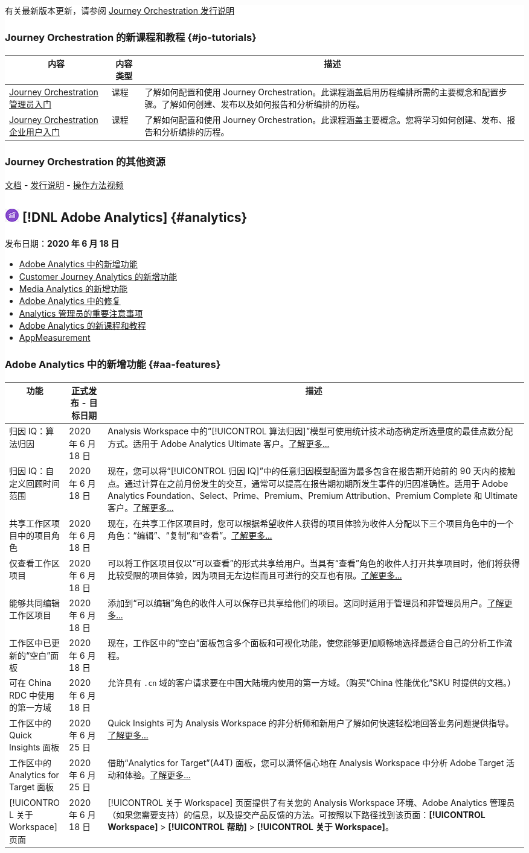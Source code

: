 有关最新版本更新，请参阅 [Journey Orchestration 发行说明](https://experienceleague.corp.adobe.com/docs/journeys/using/release-notes/release-notes.html)

### Journey Orchestration 的新课程和教程 {#jo-tutorials}

| 内容 | 内容类型 | 描述 |
| -----------| ---------- | ---------- |
| [Journey Orchestration 管理员入门](https://experienceleague.adobe.com/?recommended=JourneyOrchestration-A-1-2020.2) | 课程 | 了解如何配置和使用 Journey Orchestration。此课程涵盖启用历程编排所需的主要概念和配置步骤。了解如何创建、发布以及如何报告和分析编排的历程。 |
| [Journey Orchestration 企业用户入门](https://experienceleague.adobe.com/?recommended=JourneyOrchestration-U-1-2020.1) | 课程 | 了解如何配置和使用 Journey Orchestration。此课程涵盖主要概念。您将学习如何创建、发布、报告和分析编排的历程。 |

### Journey Orchestration 的其他资源

[文档](https://experienceleague.corp.adobe.com/docs/journeys/using/journey-orchestration-home.html) - [发行说明](https://experienceleague.corp.adobe.com/docs/journeys/using/release-notes/release-notes.html) - [操作方法视频](https://experienceleague.corp.adobe.com/docs/platform-learn/tutorials/journey-orchestration/introduction.html)

## ![图标](/assets/analytics.png) [!DNL Adobe Analytics] {#analytics}

发布日期：**2020 年 6 月 18 日**

* [Adobe Analytics 中的新增功能](#aa-features)
* [Customer Journey Analytics 的新增功能](#cust-journey)
* [Media Analytics 的新增功能](#media-aa)
* [Adobe Analytics 中的修复](#aa-fixes)
* [Analytics 管理员的重要注意事项](#aa-notices)
* [Adobe Analytics 的新课程和教程](#tutorials-analytics)
* [AppMeasurement](#appm)

### Adobe Analytics 中的新增功能 {#aa-features}

| 功能 | [正式发布](https://experienceleague.corp.adobe.com/docs/analytics/landing/an-releases.html) - 目标日期 | 描述 |
| -----------| ---------- |-------|
| 归因 IQ：算法归因 | 2020 年 6 月 18 日 | Analysis Workspace 中的“[!UICONTROL 算法归因]”模型可使用统计技术动态确定所选量度的最佳点数分配方式。适用于 Adobe Analytics Ultimate 客户。[了解更多...](https://experienceleague.corp.adobe.com/docs/analytics/analyze/analysis-workspace/panels/attribution/algorithmic.html) |
| 归因 IQ：自定义回顾时间范围 | 2020 年 6 月 18 日 | 现在，您可以将“[!UICONTROL 归因 IQ]”中的任意归因模型配置为最多包含在报告期开始前的 90 天内的接触点。通过计算在之前月份发生的交互，通常可以提高在报告期初期所发生事件的归因准确性。适用于 Adobe Analytics Foundation、Select、Prime、Premium、Premium Attribution、Premium Complete 和 Ultimate 客户。[了解更多...](https://experienceleague.corp.adobe.com/docs/analytics/analyze/analysis-workspace/panels/attribution/attribution.html#lookback-windows) |
| 共享工作区项目中的项目角色 | 2020 年 6 月 18 日 | 现在，在共享工作区项目时，您可以根据希望收件人获得的项目体验为收件人分配以下三个项目角色中的一个角色：“编辑”、“复制”和“查看”。[了解更多...](https://experienceleague.corp.adobe.com/docs/analytics/analyze/analysis-workspace/curate-share/share-projects.html) |
| 仅查看工作区项目 | 2020 年 6 月 18 日 | 可以将工作区项目仅以“可以查看”的形式共享给用户。当具有“查看”角色的收件人打开共享项目时，他们将获得比较受限的项目体验，因为项目无左边栏而且可进行的交互也有限。[了解更多...](https://experienceleague.corp.adobe.com/docs/analytics/analyze/analysis-workspace/curate-share/view-only-projects.html) |
| 能够共同编辑工作区项目 | 2020 年 6 月 18 日 | 添加到“可以编辑”角色的收件人可以保存已共享给他们的项目。这同时适用于管理员和非管理员用户。[了解更多...](https://experienceleague.corp.adobe.com/docs/analytics/analyze/analysis-workspace/curate-share/share-projects.html) |
| 工作区中已更新的“空白”面板 | 2020 年 6 月 18 日 | 现在，工作区中的“空白”面板包含多个面板和可视化功能，使您能够更加顺畅地选择最适合自己的分析工作流程。 |
| 可在 China RDC 中使用的第一方域 | 2020 年 6 月 18 日 | 允许具有 `.cn` 域的客户请求要在中国大陆境内使用的第一方域。（购买“China 性能优化”SKU 时提供的文档。） |
| 工作区中的 Quick Insights 面板 | 2020 年 6 月 25 日 | Quick Insights 可为 Analysis Workspace 的非分析师和新用户了解如何快速轻松地回答业务问题提供指导。[了解更多...](https://experienceleague.corp.adobe.com/docs/analytics/analyze/analysis-workspace/panels/quickinsight.html) |
| 工作区中的 Analytics for Target 面板 | 2020 年 6 月 25 日 | 借助“Analytics for Target”(A4T) 面板，您可以满怀信心地在 Analysis Workspace 中分析 Adobe Target 活动和体验。[了解更多...](https://experienceleague.corp.adobe.com/docs/analytics/analyze/analysis-workspace/panels/a4t-panel.html) |
| [!UICONTROL 关于 Workspace] 页面 | 2020 年 6 月 18 日 | [!UICONTROL 关于 Workspace] 页面提供了有关您的 Analysis Workspace 环境、Adobe Analytics 管理员（如果您需要支持）的信息，以及提交产品反馈的方法。可按照以下路径找到该页面：**[!UICONTROL Workspace]** > **[!UICONTROL 帮助]** > **[!UICONTROL 关于 Workspace]**。 |
